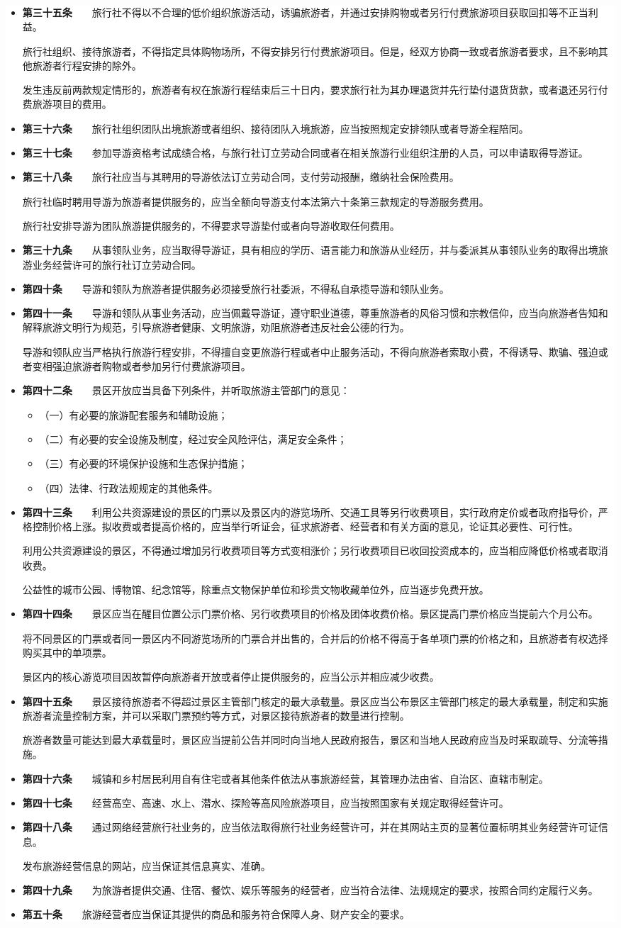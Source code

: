 - **第三十五条**　　旅行社不得以不合理的低价组织旅游活动，诱骗旅游者，并通过安排购物或者另行付费旅游项目获取回扣等不正当利益。

  旅行社组织、接待旅游者，不得指定具体购物场所，不得安排另行付费旅游项目。但是，经双方协商一致或者旅游者要求，且不影响其他旅游者行程安排的除外。

  发生违反前两款规定情形的，旅游者有权在旅游行程结束后三十日内，要求旅行社为其办理退货并先行垫付退货货款，或者退还另行付费旅游项目的费用。

- **第三十六条**　　旅行社组织团队出境旅游或者组织、接待团队入境旅游，应当按照规定安排领队或者导游全程陪同。

- **第三十七条**　　参加导游资格考试成绩合格，与旅行社订立劳动合同或者在相关旅游行业组织注册的人员，可以申请取得导游证。

- **第三十八条**　　旅行社应当与其聘用的导游依法订立劳动合同，支付劳动报酬，缴纳社会保险费用。

  旅行社临时聘用导游为旅游者提供服务的，应当全额向导游支付本法第六十条第三款规定的导游服务费用。

  旅行社安排导游为团队旅游提供服务的，不得要求导游垫付或者向导游收取任何费用。

- **第三十九条**　　从事领队业务，应当取得导游证，具有相应的学历、语言能力和旅游从业经历，并与委派其从事领队业务的取得出境旅游业务经营许可的旅行社订立劳动合同。

- **第四十条**　　导游和领队为旅游者提供服务必须接受旅行社委派，不得私自承揽导游和领队业务。

- **第四十一条**　　导游和领队从事业务活动，应当佩戴导游证，遵守职业道德，尊重旅游者的风俗习惯和宗教信仰，应当向旅游者告知和解释旅游文明行为规范，引导旅游者健康、文明旅游，劝阻旅游者违反社会公德的行为。

  导游和领队应当严格执行旅游行程安排，不得擅自变更旅游行程或者中止服务活动，不得向旅游者索取小费，不得诱导、欺骗、强迫或者变相强迫旅游者购物或者参加另行付费旅游项目。

- **第四十二条**　　景区开放应当具备下列条件，并听取旅游主管部门的意见：

  - （一）有必要的旅游配套服务和辅助设施；

  - （二）有必要的安全设施及制度，经过安全风险评估，满足安全条件；

  - （三）有必要的环境保护设施和生态保护措施；

  - （四）法律、行政法规规定的其他条件。

- **第四十三条**　　利用公共资源建设的景区的门票以及景区内的游览场所、交通工具等另行收费项目，实行政府定价或者政府指导价，严格控制价格上涨。拟收费或者提高价格的，应当举行听证会，征求旅游者、经营者和有关方面的意见，论证其必要性、可行性。

  利用公共资源建设的景区，不得通过增加另行收费项目等方式变相涨价；另行收费项目已收回投资成本的，应当相应降低价格或者取消收费。

  公益性的城市公园、博物馆、纪念馆等，除重点文物保护单位和珍贵文物收藏单位外，应当逐步免费开放。

- **第四十四条**　　景区应当在醒目位置公示门票价格、另行收费项目的价格及团体收费价格。景区提高门票价格应当提前六个月公布。

  将不同景区的门票或者同一景区内不同游览场所的门票合并出售的，合并后的价格不得高于各单项门票的价格之和，且旅游者有权选择购买其中的单项票。

  景区内的核心游览项目因故暂停向旅游者开放或者停止提供服务的，应当公示并相应减少收费。

- **第四十五条**　　景区接待旅游者不得超过景区主管部门核定的最大承载量。景区应当公布景区主管部门核定的最大承载量，制定和实施旅游者流量控制方案，并可以采取门票预约等方式，对景区接待旅游者的数量进行控制。

  旅游者数量可能达到最大承载量时，景区应当提前公告并同时向当地人民政府报告，景区和当地人民政府应当及时采取疏导、分流等措施。

- **第四十六条**　　城镇和乡村居民利用自有住宅或者其他条件依法从事旅游经营，其管理办法由省、自治区、直辖市制定。

- **第四十七条**　　经营高空、高速、水上、潜水、探险等高风险旅游项目，应当按照国家有关规定取得经营许可。

- **第四十八条**　　通过网络经营旅行社业务的，应当依法取得旅行社业务经营许可，并在其网站主页的显著位置标明其业务经营许可证信息。

  发布旅游经营信息的网站，应当保证其信息真实、准确。

- **第四十九条**　　为旅游者提供交通、住宿、餐饮、娱乐等服务的经营者，应当符合法律、法规规定的要求，按照合同约定履行义务。

- **第五十条**　　旅游经营者应当保证其提供的商品和服务符合保障人身、财产安全的要求。
